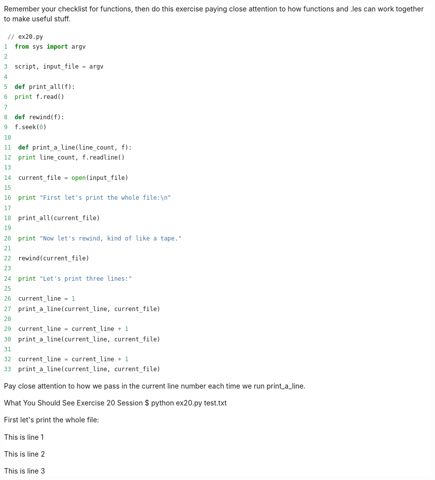 Remember your checklist for functions, then do this exercise paying close attention to how functions and .les can work together to make useful stuff.

```python
 // ex20.py 
1  from sys import argv  
2  
3  script, input_file = argv  
4  
5  def print_all(f):  
6  print f.read()  
7  
8  def rewind(f):  
9  f.seek(0)  
10  
11  def print_a_line(line_count, f):  
12  print line_count, f.readline()  
13  
14  current_file = open(input_file)  
15  
16  print "First let's print the whole file:\n"  
17  
18  print_all(current_file)  
19  
20  print "Now let's rewind, kind of like a tape."  
21  
22  rewind(current_file)  
23  
24  print "Let's print three lines:"  
25  
26  current_line = 1  
27  print_a_line(current_line, current_file)  
28  
29  current_line = current_line + 1  
30  print_a_line(current_line, current_file)  
31  
32  current_line = current_line + 1  
33  print_a_line(current_line, current_file)  
```
Pay close attention to how we pass in the current line number each time we run print_a_line. 

 


What You Should See
 Exercise 20 Session 
$ python ex20.py test.txt 

First let's print the whole file: 

This is line 1 

This is line 2 

This is line 3 
